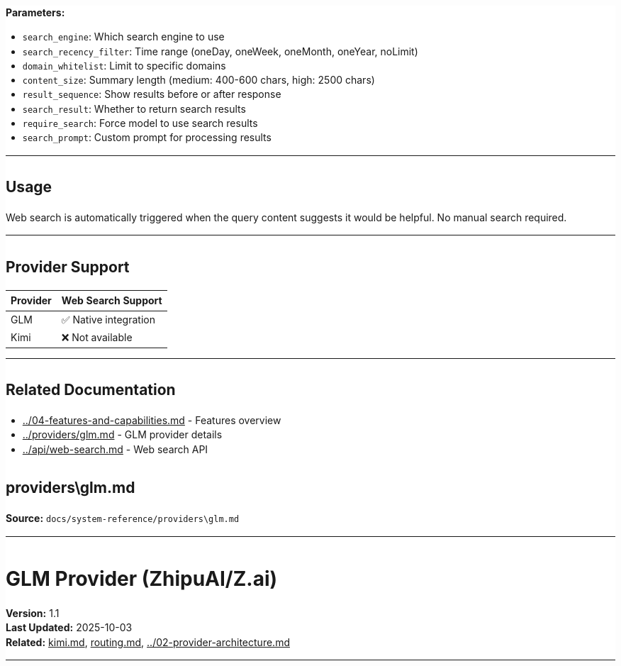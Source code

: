 **Parameters:**
- `search_engine`: Which search engine to use
- `search_recency_filter`: Time range (oneDay, oneWeek, oneMonth, oneYear, noLimit)
- `domain_whitelist`: Limit to specific domains
- `content_size`: Summary length (medium: 400-600 chars, high: 2500 chars)
- `result_sequence`: Show results before or after response
- `search_result`: Whether to return search results
- `require_search`: Force model to use search results
- `search_prompt`: Custom prompt for processing results

---

## Usage

Web search is automatically triggered when the query content suggests it would be helpful. No manual search required.

---

## Provider Support

| Provider | Web Search Support |
|----------|-------------------|
| GLM | ✅ Native integration |
| Kimi | ❌ Not available |

---

## Related Documentation

- [../04-features-and-capabilities.md](../04-features-and-capabilities.md) - Features overview
- [../providers/glm.md](../providers/glm.md) - GLM provider details
- [../api/web-search.md](../api/web-search.md) - Web search API





## providers\glm.md

**Source:** `docs/system-reference/providers\glm.md`

---

# GLM Provider (ZhipuAI/Z.ai)

**Version:** 1.1  
**Last Updated:** 2025-10-03  
**Related:** [kimi.md](kimi.md), [routing.md](routing.md), [../02-provider-architecture.md](../02-provider-architecture.md)

---
